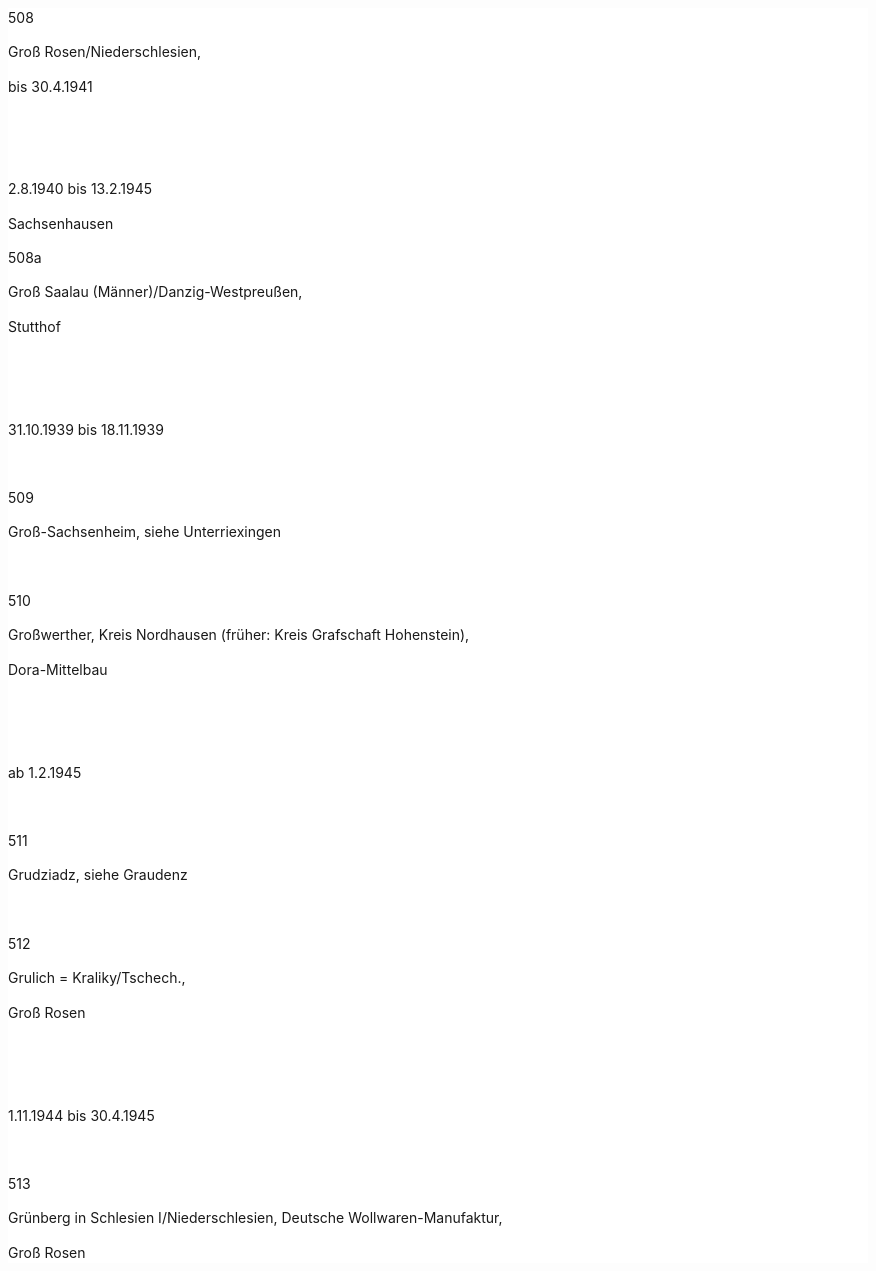 508

Groß Rosen/Niederschlesien,

bis 30.4.1941

 

 

2.8.1940 bis 13.2.1945

Sachsenhausen

508a

Groß Saalau (Männer)/Danzig-Westpreußen,

Stutthof

 

 

31.10.1939 bis 18.11.1939

 

509

Groß-Sachsenheim, siehe Unterriexingen

 

510

Großwerther, Kreis Nordhausen (früher: Kreis Grafschaft Hohenstein),

Dora-Mittelbau

 

 

ab 1.2.1945

 

511

Grudziadz, siehe Graudenz

 

512

Grulich = Kraliky/Tschech.,

Groß Rosen

 

 

1.11.1944 bis 30.4.1945

 

513

Grünberg in Schlesien I/Niederschlesien, Deutsche Wollwaren-Manufaktur,

Groß Rosen
